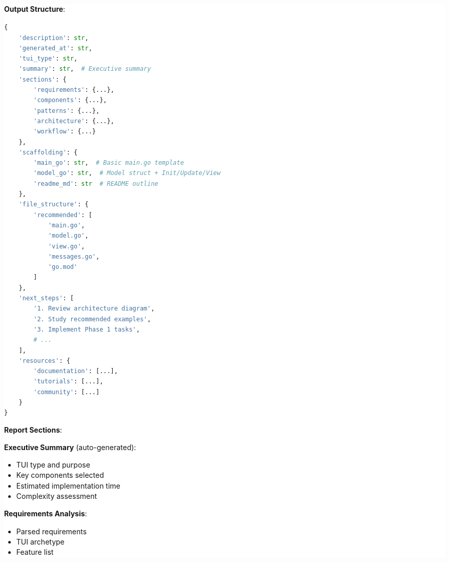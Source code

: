 **Output Structure**:
```python
{
    'description': str,
    'generated_at': str,
    'tui_type': str,
    'summary': str,  # Executive summary
    'sections': {
        'requirements': {...},
        'components': {...},
        'patterns': {...},
        'architecture': {...},
        'workflow': {...}
    },
    'scaffolding': {
        'main_go': str,  # Basic main.go template
        'model_go': str,  # Model struct + Init/Update/View
        'readme_md': str  # README outline
    },
    'file_structure': {
        'recommended': [
            'main.go',
            'model.go',
            'view.go',
            'messages.go',
            'go.mod'
        ]
    },
    'next_steps': [
        '1. Review architecture diagram',
        '2. Study recommended examples',
        '3. Implement Phase 1 tasks',
        # ...
    ],
    'resources': {
        'documentation': [...],
        'tutorials': [...],
        'community': [...]
    }
}
```

**Report Sections**:

**Executive Summary** (auto-generated):
- TUI type and purpose
- Key components selected
- Estimated implementation time
- Complexity assessment

**Requirements Analysis**:
- Parsed requirements
- TUI archetype
- Feature list
